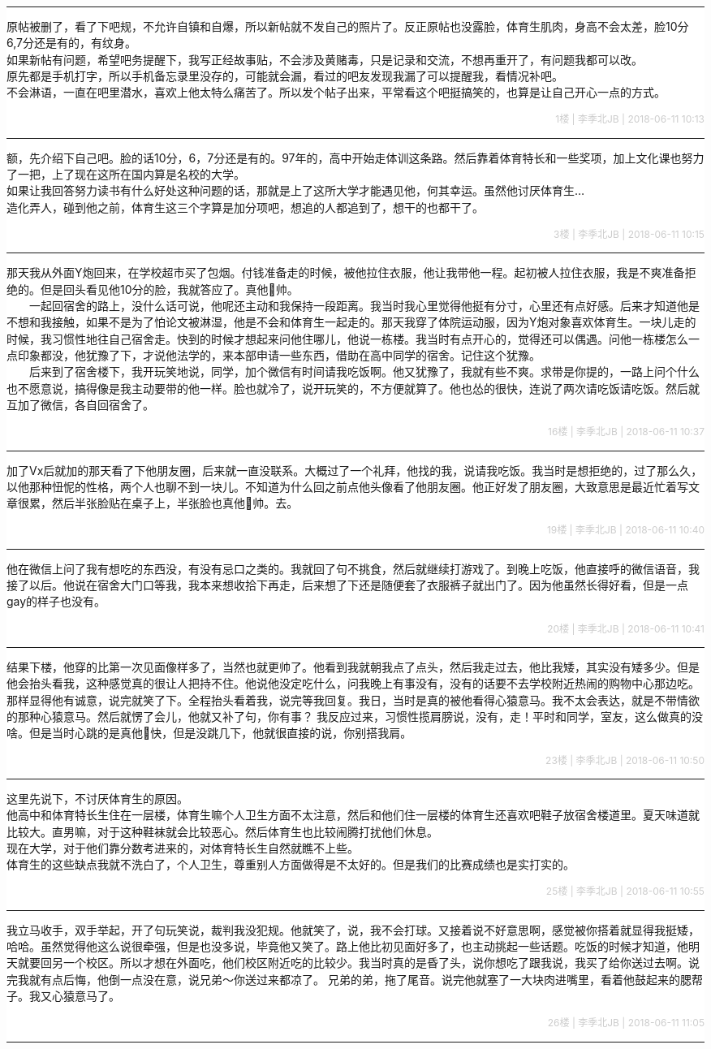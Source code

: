 <hr />

原帖被删了，看了下吧规，不允许自镇和自爆，所以新帖就不发自己的照片了。反正原帖也没露脸，体育生肌肉，身高不会太差，脸10分6,7分还是有的，有纹身。  
如果新帖有问题，希望吧务提醒下，我写正经故事贴，不会涉及黄赌毒，只是记录和交流，不想再重开了，有问题我都可以改。  
原先都是手机打字，所以手机备忘录里没存的，可能就会漏，看过的吧友发现我漏了可以提醒我，看情况补吧。  
不会淋语，一直在吧里潜水，喜欢上他太特么痛苦了。所以发个帖子出来，平常看这个吧挺搞笑的，也算是让自己开心一点的方式。
<div align="right" style="font-size:12px;color:#CCC;">            1楼 | 李季北JB | 2018-06-11 10:13</div>
<hr />

额，先介绍下自己吧。脸的话10分，6，7分还是有的。97年的，高中开始走体训这条路。然后靠着体育特长和一些奖项，加上文化课也努力了一把，上了现在这所在国内算是名校的大学。  
如果让我回答努力读书有什么好处这种问题的话，那就是上了这所大学才能遇见他，何其幸运。虽然他讨厌体育生…  
造化弄人，碰到他之前，体育生这三个字算是加分项吧，想追的人都追到了，想干的也都干了。
<div align="right" style="font-size:12px;color:#CCC;">            3楼 | 李季北JB | 2018-06-11 10:15</div>
<hr />

那天我从外面Y炮回来，在学校超市买了包烟。付钱准备走的时候，被他拉住衣服，他让我带他一程。起初被人拉住衣服，我是不爽准备拒绝的。但是回头看见他10分的脸，我就答应了。真他🐴帅。  
　　一起回宿舍的路上，没什么话可说，他呢还主动和我保持一段距离。我当时我心里觉得他挺有分寸，心里还有点好感。后来才知道他是不想和我接触，如果不是为了怕论文被淋湿，他是不会和体育生一起走的。那天我穿了体院运动服，因为Y炮对象喜欢体育生。一块儿走的时候，我习惯性地往自己宿舍走。快到的时候才想起来问他住哪儿，他说一栋楼。我当时有点开心的，觉得还可以偶遇。问他一栋楼怎么一点印象都没，他犹豫了下，才说他法学的，来本部申请一些东西，借助在高中同学的宿舍。记住这个犹豫。  
　　后来到了宿舍楼下，我开玩笑地说，同学，加个微信有时间请我吃饭啊。他又犹豫了，我就有些不爽。求带是你提的，一路上问个什么也不愿意说，搞得像是我主动要带的他一样。脸也就冷了，说开玩笑的，不方便就算了。他也怂的很快，连说了两次请吃饭请吃饭。然后就互加了微信，各自回宿舍了。
<div align="right" style="font-size:12px;color:#CCC;">            16楼 | 李季北JB | 2018-06-11 10:37</div>
<hr />

加了Vx后就加的那天看了下他朋友圈，后来就一直没联系。大概过了一个礼拜，他找的我，说请我吃饭。我当时是想拒绝的，过了那么久，以他那种忸怩的性格，两个人也聊不到一块儿。不知道为什么回之前点他头像看了他朋友圈。他正好发了朋友圈，大致意思是最近忙着写文章很累，然后半张脸贴在桌子上，半张脸也真他🐴帅。去。
<div align="right" style="font-size:12px;color:#CCC;">            19楼 | 李季北JB | 2018-06-11 10:40</div>
<hr />

他在微信上问了我有想吃的东西没，有没有忌口之类的。我就回了句不挑食，然后就继续打游戏了。到晚上吃饭，他直接呼的微信语音，我接了以后。他说在宿舍大门口等我，我本来想收拾下再走，后来想了下还是随便套了衣服裤子就出门了。因为他虽然长得好看，但是一点gay的样子也没有。
<div align="right" style="font-size:12px;color:#CCC;">            20楼 | 李季北JB | 2018-06-11 10:41</div>
<hr />

结果下楼，他穿的比第一次见面像样多了，当然也就更帅了。他看到我就朝我点了点头，然后我走过去，他比我矮，其实没有矮多少。但是他会抬头看我，这种感觉真的很让人把持不住。他说他没定吃什么，问我晚上有事没有，没有的话要不去学校附近热闹的购物中心那边吃。那样显得他有诚意，说完就笑了下。全程抬头看着我，说完等我回复。我日，当时是真的被他看得心猿意马。我不太会表达，就是不带情欲的那种心猿意马。然后就愣了会儿，他就又补了句，你有事？ 我反应过来，习惯性揽肩膀说，没有，走！平时和同学，室友，这么做真的没啥。但是当时心跳的是真他🐴快，但是没跳几下，他就很直接的说，你别搭我肩。
<div align="right" style="font-size:12px;color:#CCC;">            23楼 | 李季北JB | 2018-06-11 10:50</div>
<hr />

这里先说下，不讨厌体育生的原因。  
他高中和体育特长生住在一层楼，体育生嘛个人卫生方面不太注意，然后和他们住一层楼的体育生还喜欢吧鞋子放宿舍楼道里。夏天味道就比较大。直男嘛，对于这种鞋袜就会比较恶心。然后体育生也比较闹腾打扰他们休息。  
现在大学，对于他们靠分数考进来的，对体育特长生自然就瞧不上些。  
体育生的这些缺点我就不洗白了，个人卫生，尊重别人方面做得是不太好的。但是我们的比赛成绩也是实打实的。
<div align="right" style="font-size:12px;color:#CCC;">            25楼 | 李季北JB | 2018-06-11 10:55</div>
<hr />

我立马收手，双手举起，开了句玩笑说，裁判我没犯规。他就笑了，说，我不会打球。又接着说不好意思啊，感觉被你搭着就显得我挺矮，哈哈。虽然觉得他这么说很牵强，但是也没多说，毕竟他又笑了。路上他比初见面好多了，也主动挑起一些话题。吃饭的时候才知道，他明天就要回另一个校区。所以才想在外面吃，他们校区附近吃的比较少。我当时真的是昏了头，说你想吃了跟我说，我买了给你送过去啊。说完我就有点后悔，他倒一点没在意，说兄弟～你送过来都凉了。 兄弟的弟，拖了尾音。说完他就塞了一大块肉进嘴里，看着他鼓起来的腮帮子。我又心猿意马了。
<div align="right" style="font-size:12px;color:#CCC;">            26楼 | 李季北JB | 2018-06-11 11:05</div>
<hr />
